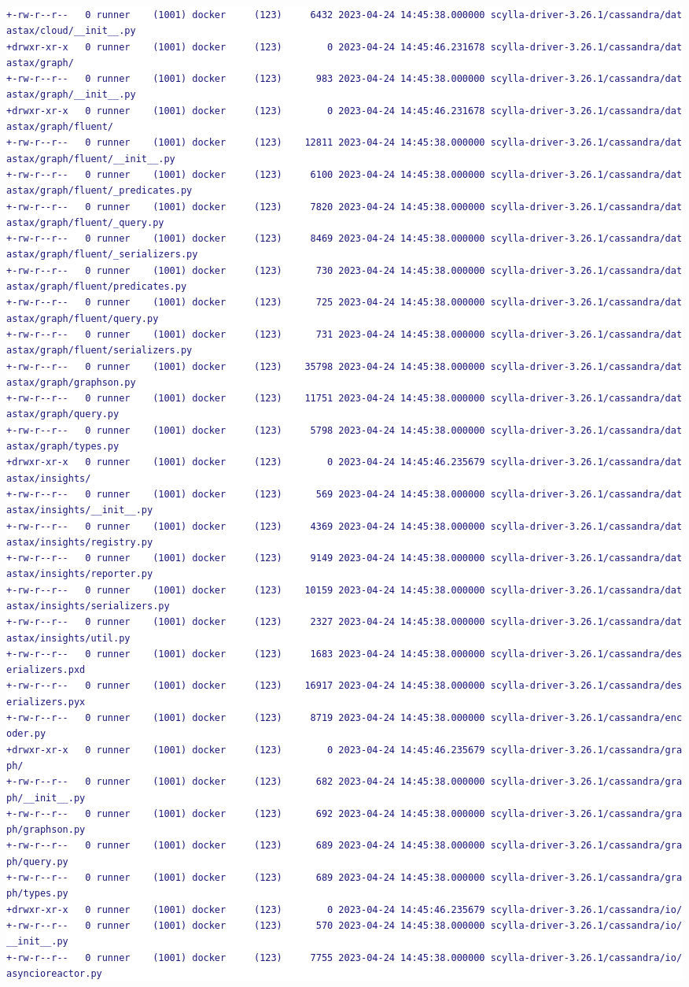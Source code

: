 ```diff
+-rw-r--r--   0 runner    (1001) docker     (123)     6432 2023-04-24 14:45:38.000000 scylla-driver-3.26.1/cassandra/datastax/cloud/__init__.py
+drwxr-xr-x   0 runner    (1001) docker     (123)        0 2023-04-24 14:45:46.231678 scylla-driver-3.26.1/cassandra/datastax/graph/
+-rw-r--r--   0 runner    (1001) docker     (123)      983 2023-04-24 14:45:38.000000 scylla-driver-3.26.1/cassandra/datastax/graph/__init__.py
+drwxr-xr-x   0 runner    (1001) docker     (123)        0 2023-04-24 14:45:46.231678 scylla-driver-3.26.1/cassandra/datastax/graph/fluent/
+-rw-r--r--   0 runner    (1001) docker     (123)    12811 2023-04-24 14:45:38.000000 scylla-driver-3.26.1/cassandra/datastax/graph/fluent/__init__.py
+-rw-r--r--   0 runner    (1001) docker     (123)     6100 2023-04-24 14:45:38.000000 scylla-driver-3.26.1/cassandra/datastax/graph/fluent/_predicates.py
+-rw-r--r--   0 runner    (1001) docker     (123)     7820 2023-04-24 14:45:38.000000 scylla-driver-3.26.1/cassandra/datastax/graph/fluent/_query.py
+-rw-r--r--   0 runner    (1001) docker     (123)     8469 2023-04-24 14:45:38.000000 scylla-driver-3.26.1/cassandra/datastax/graph/fluent/_serializers.py
+-rw-r--r--   0 runner    (1001) docker     (123)      730 2023-04-24 14:45:38.000000 scylla-driver-3.26.1/cassandra/datastax/graph/fluent/predicates.py
+-rw-r--r--   0 runner    (1001) docker     (123)      725 2023-04-24 14:45:38.000000 scylla-driver-3.26.1/cassandra/datastax/graph/fluent/query.py
+-rw-r--r--   0 runner    (1001) docker     (123)      731 2023-04-24 14:45:38.000000 scylla-driver-3.26.1/cassandra/datastax/graph/fluent/serializers.py
+-rw-r--r--   0 runner    (1001) docker     (123)    35798 2023-04-24 14:45:38.000000 scylla-driver-3.26.1/cassandra/datastax/graph/graphson.py
+-rw-r--r--   0 runner    (1001) docker     (123)    11751 2023-04-24 14:45:38.000000 scylla-driver-3.26.1/cassandra/datastax/graph/query.py
+-rw-r--r--   0 runner    (1001) docker     (123)     5798 2023-04-24 14:45:38.000000 scylla-driver-3.26.1/cassandra/datastax/graph/types.py
+drwxr-xr-x   0 runner    (1001) docker     (123)        0 2023-04-24 14:45:46.235679 scylla-driver-3.26.1/cassandra/datastax/insights/
+-rw-r--r--   0 runner    (1001) docker     (123)      569 2023-04-24 14:45:38.000000 scylla-driver-3.26.1/cassandra/datastax/insights/__init__.py
+-rw-r--r--   0 runner    (1001) docker     (123)     4369 2023-04-24 14:45:38.000000 scylla-driver-3.26.1/cassandra/datastax/insights/registry.py
+-rw-r--r--   0 runner    (1001) docker     (123)     9149 2023-04-24 14:45:38.000000 scylla-driver-3.26.1/cassandra/datastax/insights/reporter.py
+-rw-r--r--   0 runner    (1001) docker     (123)    10159 2023-04-24 14:45:38.000000 scylla-driver-3.26.1/cassandra/datastax/insights/serializers.py
+-rw-r--r--   0 runner    (1001) docker     (123)     2327 2023-04-24 14:45:38.000000 scylla-driver-3.26.1/cassandra/datastax/insights/util.py
+-rw-r--r--   0 runner    (1001) docker     (123)     1683 2023-04-24 14:45:38.000000 scylla-driver-3.26.1/cassandra/deserializers.pxd
+-rw-r--r--   0 runner    (1001) docker     (123)    16917 2023-04-24 14:45:38.000000 scylla-driver-3.26.1/cassandra/deserializers.pyx
+-rw-r--r--   0 runner    (1001) docker     (123)     8719 2023-04-24 14:45:38.000000 scylla-driver-3.26.1/cassandra/encoder.py
+drwxr-xr-x   0 runner    (1001) docker     (123)        0 2023-04-24 14:45:46.235679 scylla-driver-3.26.1/cassandra/graph/
+-rw-r--r--   0 runner    (1001) docker     (123)      682 2023-04-24 14:45:38.000000 scylla-driver-3.26.1/cassandra/graph/__init__.py
+-rw-r--r--   0 runner    (1001) docker     (123)      692 2023-04-24 14:45:38.000000 scylla-driver-3.26.1/cassandra/graph/graphson.py
+-rw-r--r--   0 runner    (1001) docker     (123)      689 2023-04-24 14:45:38.000000 scylla-driver-3.26.1/cassandra/graph/query.py
+-rw-r--r--   0 runner    (1001) docker     (123)      689 2023-04-24 14:45:38.000000 scylla-driver-3.26.1/cassandra/graph/types.py
+drwxr-xr-x   0 runner    (1001) docker     (123)        0 2023-04-24 14:45:46.235679 scylla-driver-3.26.1/cassandra/io/
+-rw-r--r--   0 runner    (1001) docker     (123)      570 2023-04-24 14:45:38.000000 scylla-driver-3.26.1/cassandra/io/__init__.py
+-rw-r--r--   0 runner    (1001) docker     (123)     7755 2023-04-24 14:45:38.000000 scylla-driver-3.26.1/cassandra/io/asyncioreactor.py
```